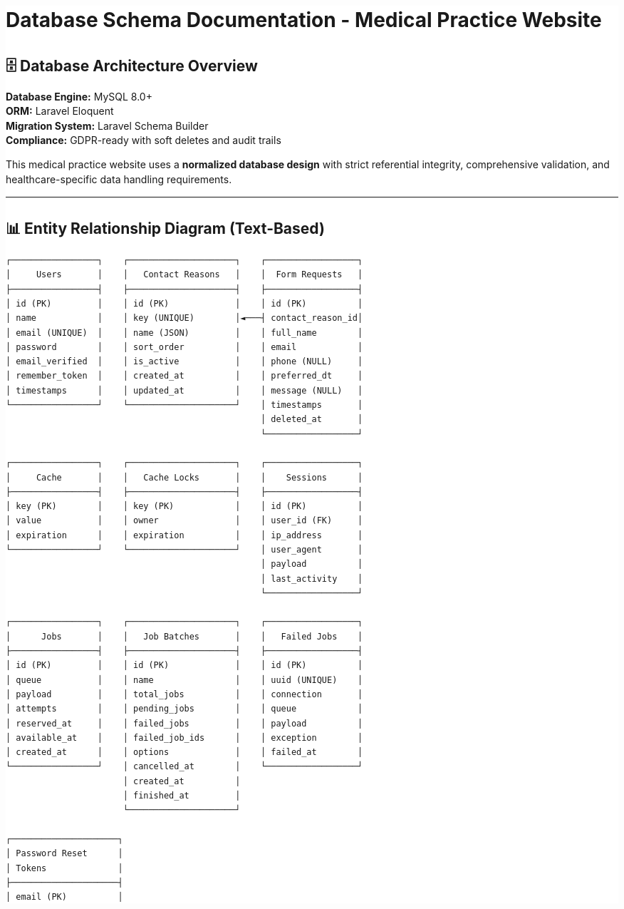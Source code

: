 # Database Schema Documentation - Medical Practice Website

## 🗄️ Database Architecture Overview

**Database Engine:** MySQL 8.0+  
**ORM:** Laravel Eloquent  
**Migration System:** Laravel Schema Builder  
**Compliance:** GDPR-ready with soft deletes and audit trails

This medical practice website uses a **normalized database design** with strict referential integrity, comprehensive validation, and healthcare-specific data handling requirements.

---

## 📊 Entity Relationship Diagram (Text-Based)

```
┌─────────────────┐    ┌─────────────────────┐    ┌──────────────────┐
│     Users       │    │   Contact Reasons   │    │  Form Requests   │
├─────────────────┤    ├─────────────────────┤    ├──────────────────┤
│ id (PK)         │    │ id (PK)             │    │ id (PK)          │
│ name            │    │ key (UNIQUE)        │◄───┤ contact_reason_id│
│ email (UNIQUE)  │    │ name (JSON)         │    │ full_name        │
│ password        │    │ sort_order          │    │ email            │
│ email_verified  │    │ is_active           │    │ phone (NULL)     │
│ remember_token  │    │ created_at          │    │ preferred_dt     │
│ timestamps      │    │ updated_at          │    │ message (NULL)   │
└─────────────────┘    └─────────────────────┘    │ timestamps       │
                                                  │ deleted_at       │
                                                  └──────────────────┘

┌─────────────────┐    ┌─────────────────────┐    ┌──────────────────┐
│     Cache       │    │   Cache Locks       │    │    Sessions      │
├─────────────────┤    ├─────────────────────┤    ├──────────────────┤
│ key (PK)        │    │ key (PK)            │    │ id (PK)          │
│ value           │    │ owner               │    │ user_id (FK)     │
│ expiration      │    │ expiration          │    │ ip_address       │
└─────────────────┘    └─────────────────────┘    │ user_agent       │
                                                  │ payload          │
                                                  │ last_activity    │
                                                  └──────────────────┘

┌─────────────────┐    ┌─────────────────────┐    ┌──────────────────┐
│      Jobs       │    │   Job Batches       │    │   Failed Jobs    │
├─────────────────┤    ├─────────────────────┤    ├──────────────────┤
│ id (PK)         │    │ id (PK)             │    │ id (PK)          │
│ queue           │    │ name                │    │ uuid (UNIQUE)    │
│ payload         │    │ total_jobs          │    │ connection       │
│ attempts        │    │ pending_jobs        │    │ queue            │
│ reserved_at     │    │ failed_jobs         │    │ payload          │
│ available_at    │    │ failed_job_ids      │    │ exception        │
│ created_at      │    │ options             │    │ failed_at        │
└─────────────────┘    │ cancelled_at        │    └──────────────────┘
                       │ created_at          │
                       │ finished_at         │
                       └─────────────────────┘

┌─────────────────────┐
│ Password Reset      │
│ Tokens              │
├─────────────────────┤
│ email (PK)          │
```